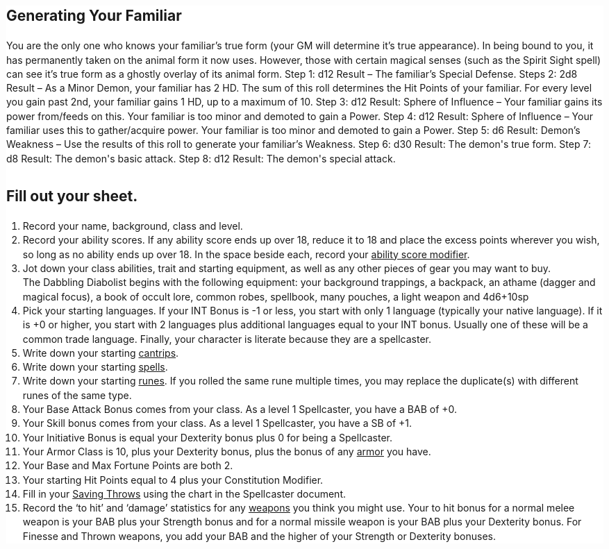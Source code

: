 </table>

## Generating Your Familiar
You are the only one who knows your familiar’s true form (your GM will determine it’s true appearance).  In being bound to you, it has permanently taken on the animal form it now uses.  However, those with certain magical senses (such as the Spirit Sight spell) can see it’s true form as a ghostly overlay of its animal form.
Step 1: d12 Result – The familiar’s Special Defense.
Steps 2: 2d8 Result – As a Minor Demon, your familiar has 2 HD. The sum of this roll determines the Hit Points of your familiar.  For every level you gain past 2nd, your familiar gains 1 HD, up to a maximum of 10.
Step 3: d12 Result: Sphere of Influence – Your familiar gains its power from/feeds on this. Your familiar is too minor and demoted to gain a Power.
Step 4: d12 Result: Sphere of Influence – Your familiar uses this to gather/acquire power. Your familiar is too minor and demoted to gain a Power.
Step 5: d6 Result: Demon’s Weakness – Use the results of this roll to generate your familiar’s Weakness.
Step 6: d30 Result: The demon's true form.
Step 7: d8 Result: The demon's basic attack.
Step 8: d12 Result: The demon's special attack.

## Fill out your sheet.
1. Record your name, background, class and level.
2. Record your ability scores. If any ability score ends up over 18, reduce it to 18 and place the excess points wherever you wish, so long as no ability ends up over 18. In the space beside each, record your [ability score modifier](CharacterCreation.md#attribute-modifiers).
3. Jot down your class abilities, trait and starting equipment, as well as any other pieces of gear you may want to buy.<br/>The Dabbling Diabolist begins with the following equipment: your background trappings, a backpack, an athame (dagger and magical focus), a book of occult lore, common robes, spellbook, many pouches, a light weapon and 4d6+10sp
4. Pick your starting languages. If your INT Bonus is -1 or less, you start with only 1 language (typically your native language). If it is +0 or higher, you start with 2 languages plus additional languages equal to your INT bonus. Usually one of these will be a common trade language. Finally, your character is literate because they are a spellcaster.
5. Write down your starting [cantrips](TierZeroSpells.md).
6. Write down your starting [spells](TierONeSpells.md).
7. Write down your starting [runes](Runes.md).  If you rolled the same rune multiple times, you may replace the duplicate(s) with different runes of the same type.
8. Your Base Attack Bonus comes from your class. As a level 1 Spellcaster, you have a BAB of +0.
9. Your Skill bonus comes from your class.  As a level 1 Spellcaster, you have a SB of +1.
10. Your Initiative Bonus is equal your Dexterity bonus plus 0 for being a Spellcaster.
11. Your Armor Class is 10, plus your Dexterity bonus, plus the bonus of any [armor](EncumbranceAndEquipment.md#armor) you have.
12. Your Base and Max Fortune Points are both 2.
13. Your starting Hit Points equal to 4 plus your Constitution Modifier.
14. Fill in your [Saving Throws](Spellcaster.md#spellcaster-saving-throws) using the chart in the Spellcaster document.
15. Record the ‘to hit’ and ‘damage’ statistics for any [weapons](EncumbranceAndEquipment.md#weapons) you think you might use. Your to hit bonus for a normal melee weapon is your BAB plus your Strength bonus and for a normal missile weapon is your BAB plus your Dexterity bonus. For Finesse and Thrown weapons, you add your BAB and the higher of your Strength or Dexterity bonuses.

